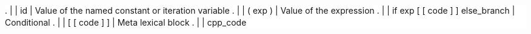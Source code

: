 .
|
|
id
|
Value
of
the
named
constant
or
iteration
variable
.
|
|
(
exp
)
|
Value
of
the
expression
.
|
|
if
exp
[
[
code
]
]
else_branch
|
Conditional
.
|
|
[
[
code
]
]
|
Meta
lexical
block
.
|
|
cpp_code